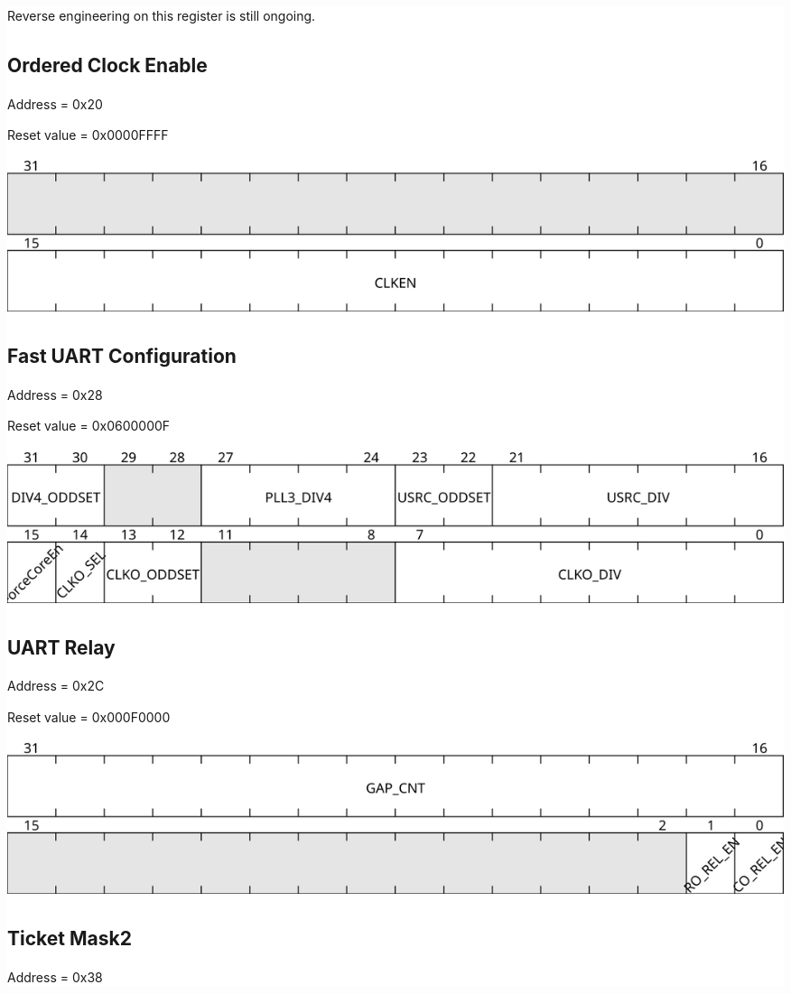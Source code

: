 Reverse engineering on this register is still ongoing.
## Ordered Clock Enable
Address = 0x20

Reset value = 0x0000FFFF

![](images/ordered_clock_enable.svg)
## Fast UART Configuration
Address = 0x28

Reset value = 0x0600000F

![](images/fast_uart_configuration.svg)
## UART Relay
Address = 0x2C

Reset value = 0x000F0000

![](images/uart_relay.svg)
## Ticket Mask2
Address = 0x38
